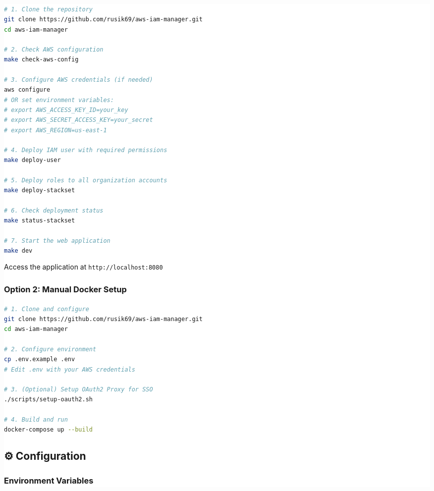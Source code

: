 ```bash
# 1. Clone the repository
git clone https://github.com/rusik69/aws-iam-manager.git
cd aws-iam-manager

# 2. Check AWS configuration
make check-aws-config

# 3. Configure AWS credentials (if needed)
aws configure
# OR set environment variables:
# export AWS_ACCESS_KEY_ID=your_key
# export AWS_SECRET_ACCESS_KEY=your_secret
# export AWS_REGION=us-east-1

# 4. Deploy IAM user with required permissions
make deploy-user

# 5. Deploy roles to all organization accounts
make deploy-stackset

# 6. Check deployment status
make status-stackset

# 7. Start the web application
make dev
```

Access the application at `http://localhost:8080`

### Option 2: Manual Docker Setup

```bash
# 1. Clone and configure
git clone https://github.com/rusik69/aws-iam-manager.git
cd aws-iam-manager

# 2. Configure environment
cp .env.example .env
# Edit .env with your AWS credentials

# 3. (Optional) Setup OAuth2 Proxy for SSO
./scripts/setup-oauth2.sh

# 4. Build and run
docker-compose up --build
```

## ⚙️ Configuration

### Environment Variables
